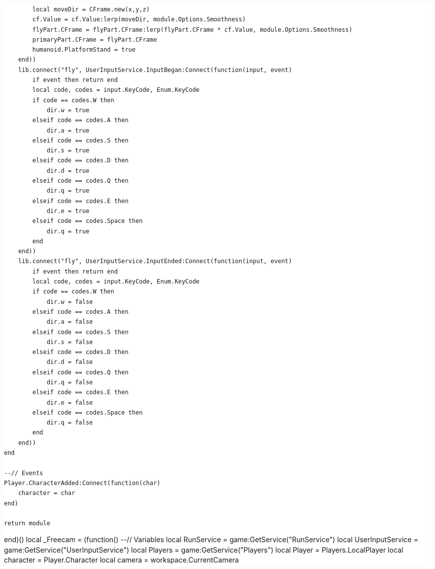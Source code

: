 			local moveDir = CFrame.new(x,y,z)
			cf.Value = cf.Value:lerp(moveDir, module.Options.Smoothness)
			flyPart.CFrame = flyPart.CFrame:lerp(flyPart.CFrame * cf.Value, module.Options.Smoothness)
			primaryPart.CFrame = flyPart.CFrame
			humanoid.PlatformStand = true
		end))
		lib.connect("fly", UserInputService.InputBegan:Connect(function(input, event)
			if event then return end
			local code, codes = input.KeyCode, Enum.KeyCode
			if code == codes.W then
				dir.w = true
			elseif code == codes.A then
				dir.a = true
			elseif code == codes.S then
				dir.s = true
			elseif code == codes.D then
				dir.d = true
			elseif code == codes.Q then
				dir.q = true
			elseif code == codes.E then
				dir.e = true
			elseif code == codes.Space then
				dir.q = true
			end
		end))
		lib.connect("fly", UserInputService.InputEnded:Connect(function(input, event)
			if event then return end
			local code, codes = input.KeyCode, Enum.KeyCode
			if code == codes.W then
				dir.w = false
			elseif code == codes.A then
				dir.a = false
			elseif code == codes.S then
				dir.s = false
			elseif code == codes.D then
				dir.d = false
			elseif code == codes.Q then
				dir.q = false
			elseif code == codes.E then
				dir.e = false
			elseif code == codes.Space then
				dir.q = false
			end
		end))
	end
	
	--// Events
	Player.CharacterAdded:Connect(function(char)
		character = char
	end)
	
	return module
end)()
local _Freecam = (function()
	--// Variables
	local RunService = game:GetService("RunService")
	local UserInputService = game:GetService("UserInputService")
	local Players = game:GetService("Players")
	  local Player = Players.LocalPlayer
	    local character = Player.Character
	local camera = workspace.CurrentCamera
	